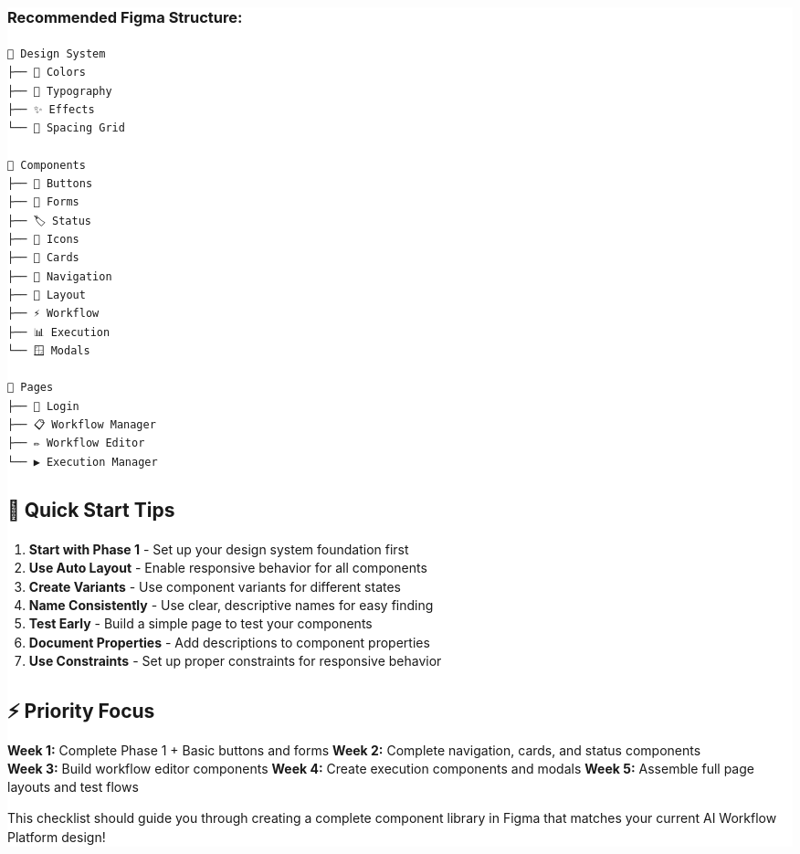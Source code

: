### Recommended Figma Structure:
```
🎨 Design System
├── 🎨 Colors
├── 📝 Typography  
├── ✨ Effects
└── 📐 Spacing Grid

🧩 Components
├── 🔘 Buttons
├── 📝 Forms
├── 🏷️ Status
├── 🎯 Icons
├── 📄 Cards
├── 🧭 Navigation
├── 🔲 Layout
├── ⚡ Workflow
├── 📊 Execution
└── 🪟 Modals

📱 Pages
├── 🔐 Login
├── 📋 Workflow Manager
├── ✏️ Workflow Editor  
└── ▶️ Execution Manager
```

## 🚀 Quick Start Tips

1. **Start with Phase 1** - Set up your design system foundation first
2. **Use Auto Layout** - Enable responsive behavior for all components
3. **Create Variants** - Use component variants for different states
4. **Name Consistently** - Use clear, descriptive names for easy finding
5. **Test Early** - Build a simple page to test your components
6. **Document Properties** - Add descriptions to component properties
7. **Use Constraints** - Set up proper constraints for responsive behavior

## ⚡ Priority Focus

**Week 1:** Complete Phase 1 + Basic buttons and forms
**Week 2:** Complete navigation, cards, and status components  
**Week 3:** Build workflow editor components
**Week 4:** Create execution components and modals
**Week 5:** Assemble full page layouts and test flows

This checklist should guide you through creating a complete component library in Figma that matches your current AI Workflow Platform design! 